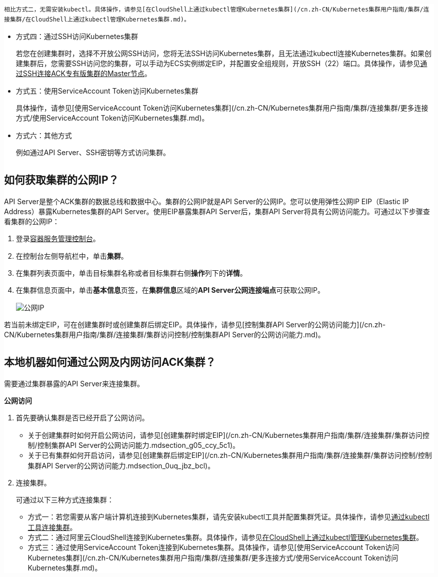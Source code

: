     相比方式二，无需安装kubectl。具体操作，请参见[在CloudShell上通过kubectl管理Kubernetes集群](/cn.zh-CN/Kubernetes集群用户指南/集群/连接集群/在CloudShell上通过kubectl管理Kubernetes集群.md)。

-   方式四：通过SSH访问Kubernetes集群

    若您在创建集群时，选择不开放公网SSH访问，您将无法SSH访问Kubernetes集群，且无法通过kubectl连接Kubernetes集群。如果创建集群后，您需要SSH访问您的集群，可以手动为ECS实例绑定EIP，并配置安全组规则，开放SSH（22）端口。具体操作，请参见[通过SSH连接ACK专有版集群的Master节点](/cn.zh-CN/Kubernetes集群用户指南/集群/连接集群/更多连接方式/通过SSH连接ACK专有版集群的Master节点.md)。

-   方式五：使用ServiceAccount Token访问Kubernetes集群

    具体操作，请参见[使用ServiceAccount Token访问Kubernetes集群](/cn.zh-CN/Kubernetes集群用户指南/集群/连接集群/更多连接方式/使用ServiceAccount Token访问Kubernetes集群.md)。

-   方式六：其他方式

    例如通过API Server、SSH密钥等方式访问集群。


## 如何获取集群的公网IP？

API Server是整个ACK集群的数据总线和数据中心。集群的公网IP就是API Server的公网IP。您可以使用弹性公网IP EIP（Elastic IP Address）暴露Kubernetes集群的API Server。使用EIP暴露集群API Server后，集群API Server将具有公网访问能力。可通过以下步骤查看集群的公网IP：

1.  登录[容器服务管理控制台](https://cs.console.aliyun.com)。
2.  在控制台左侧导航栏中，单击**集群**。
3.  在集群列表页面中，单击目标集群名称或者目标集群右侧**操作**列下的**详情**。
4.  在集群信息页面中，单击**基本信息**页签，在**集群信息**区域的**API Server公网连接端点**可获取公网IP。

    ![公网IP](https://help-static-aliyun-doc.aliyuncs.com/assets/img/zh-CN/4675449261/p308885.png)


若当前未绑定EIP，可在创建集群时或创建集群后绑定EIP。具体操作，请参见[控制集群API Server的公网访问能力](/cn.zh-CN/Kubernetes集群用户指南/集群/连接集群/集群访问控制/控制集群API Server的公网访问能力.md)。

## 本地机器如何通过公网及内网访问ACK集群？

需要通过集群暴露的API Server来连接集群。

**公网访问**

1.  首先要确认集群是否已经开启了公网访问。
    -   关于创建集群时如何开启公网访问，请参见[创建集群时绑定EIP](/cn.zh-CN/Kubernetes集群用户指南/集群/连接集群/集群访问控制/控制集群API Server的公网访问能力.mdsection_g05_ccy_5c1)。
    -   关于已有集群如何开启访问，请参见[创建集群后绑定EIP](/cn.zh-CN/Kubernetes集群用户指南/集群/连接集群/集群访问控制/控制集群API Server的公网访问能力.mdsection_0uq_jbz_bcl)。
2.  连接集群。

    可通过以下三种方式连接集群：

    -   方式一：若您需要从客户端计算机连接到Kubernetes集群，请先安装kubectl工具并配置集群凭证。具体操作，请参见[通过kubectl工具连接集群](/cn.zh-CN/Kubernetes集群用户指南/集群/连接集群/通过kubectl工具连接集群.md)。
    -   方式二：通过阿里云CloudShell连接到Kubernetes集群。具体操作，请参见[在CloudShell上通过kubectl管理Kubernetes集群](/cn.zh-CN/Kubernetes集群用户指南/集群/连接集群/在CloudShell上通过kubectl管理Kubernetes集群.md)。
    -   方式三：通过使用ServiceAccount Token连接到Kubernetes集群。具体操作，请参见[使用ServiceAccount Token访问Kubernetes集群](/cn.zh-CN/Kubernetes集群用户指南/集群/连接集群/更多连接方式/使用ServiceAccount Token访问Kubernetes集群.md)。
